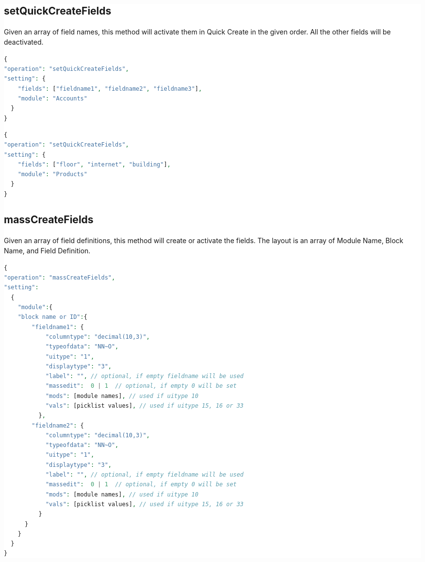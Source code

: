 setQuickCreateFields
--------------------

Given an array of field names, this method will activate them in Quick
Create in the given order. All the other fields will be deactivated.

```php
{
"operation": "setQuickCreateFields",
"setting": {
    "fields": ["fieldname1", "fieldname2", "fieldname3"],
    "module": "Accounts"
  }
}
```

```php
{
"operation": "setQuickCreateFields",
"setting": {
    "fields": ["floor", "internet", "building"],
    "module": "Products"
  }
}
```

massCreateFields
----------------

Given an array of field definitions, this method will create or activate
the fields. The layout is an array of Module Name, Block Name, and Field Definition.

```php
{
"operation": "massCreateFields",
"setting":
  {
    "module":{
    "block name or ID":{
        "fieldname1": {
            "columntype": "decimal(10,3)",
            "typeofdata": "NN~O",
            "uitype": "1",
            "displaytype": "3",
            "label": "", // optional, if empty fieldname will be used
            "massedit":  0 | 1  // optional, if empty 0 will be set
            "mods": [module names], // used if uitype 10
            "vals": [picklist values], // used if uitype 15, 16 or 33
          },
        "fieldname2": {
            "columntype": "decimal(10,3)",
            "typeofdata": "NN~O",
            "uitype": "1",
            "displaytype": "3",
            "label": "", // optional, if empty fieldname will be used
            "massedit":  0 | 1  // optional, if empty 0 will be set
            "mods": [module names], // used if uitype 10
            "vals": [picklist values], // used if uitype 15, 16 or 33
          }
      }
    }
  }
}
```
